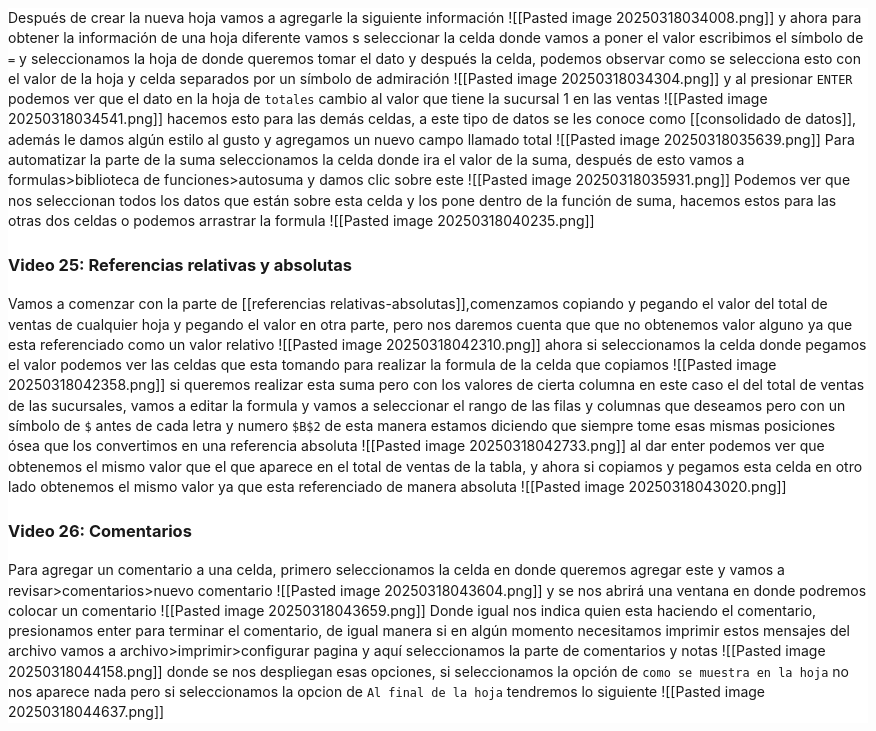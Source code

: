 Después de crear la nueva hoja vamos a agregarle la siguiente información
![[Pasted image 20250318034008.png]]
y ahora para obtener la información de una hoja diferente vamos s seleccionar la celda donde vamos a poner el valor escribimos el símbolo de `=` y seleccionamos la hoja de donde queremos tomar el dato y después la celda, podemos observar como se selecciona esto con el valor de la hoja y celda separados por un símbolo de admiración
![[Pasted image 20250318034304.png]]
y al presionar `ENTER` podemos ver que el dato en la hoja de `totales` cambio al valor que tiene la sucursal 1 en las ventas
![[Pasted image 20250318034541.png]]
hacemos esto para las demás celdas, a este tipo de datos se les conoce como [[consolidado de datos]], además le damos algún estilo al gusto y agregamos un nuevo campo llamado total
![[Pasted image 20250318035639.png]]
Para automatizar la parte de la suma seleccionamos la celda donde ira el valor de la suma, después de esto vamos a formulas>biblioteca de funciones>autosuma y damos clic sobre este
![[Pasted image 20250318035931.png]]
Podemos ver que nos seleccionan todos los datos que están sobre esta celda y los pone dentro de la función de suma, hacemos estos para las otras dos celdas o podemos arrastrar la formula
![[Pasted image 20250318040235.png]]

### Video 25: Referencias relativas y absolutas

Vamos a comenzar con la parte de [[referencias relativas-absolutas]],comenzamos copiando y pegando el valor del total de ventas de cualquier hoja y pegando el valor en otra parte, pero nos daremos cuenta que que no obtenemos valor alguno ya que esta referenciado como un valor relativo
![[Pasted image 20250318042310.png]]
ahora si seleccionamos la celda donde pegamos el valor podemos ver las celdas que esta tomando para realizar la formula de la celda que copiamos
![[Pasted image 20250318042358.png]]
si queremos realizar esta suma pero con los valores de cierta columna en este caso el del total de ventas de las sucursales, vamos a editar la formula y vamos a seleccionar el rango de las filas y columnas que deseamos pero con un símbolo de `$` antes de cada letra y numero `$B$2` de esta manera estamos diciendo que siempre tome esas mismas posiciones ósea que los convertimos en una referencia absoluta
![[Pasted image 20250318042733.png]]
al dar enter podemos ver que obtenemos el mismo valor que el que aparece en el total de ventas de la tabla, y ahora si copiamos y pegamos esta celda en otro lado obtenemos el mismo valor ya que esta referenciado de manera absoluta
![[Pasted image 20250318043020.png]]

### Video 26: Comentarios

Para agregar un comentario a una celda, primero seleccionamos la celda en donde queremos agregar este y vamos a revisar>comentarios>nuevo comentario
![[Pasted image 20250318043604.png]]
y se nos abrirá una ventana en donde podremos colocar un comentario 
![[Pasted image 20250318043659.png]]
Donde igual nos indica quien esta haciendo el comentario, presionamos enter para terminar el comentario, de igual manera si en algún momento necesitamos imprimir estos mensajes del archivo vamos a archivo>imprimir>configurar pagina y aquí seleccionamos la parte de comentarios y notas 
![[Pasted image 20250318044158.png]]
donde se nos despliegan esas opciones, si seleccionamos la opción de `como se muestra en la hoja` no nos aparece nada pero si seleccionamos la opcion de `Al final de la hoja` tendremos lo siguiente
![[Pasted image 20250318044637.png]]
